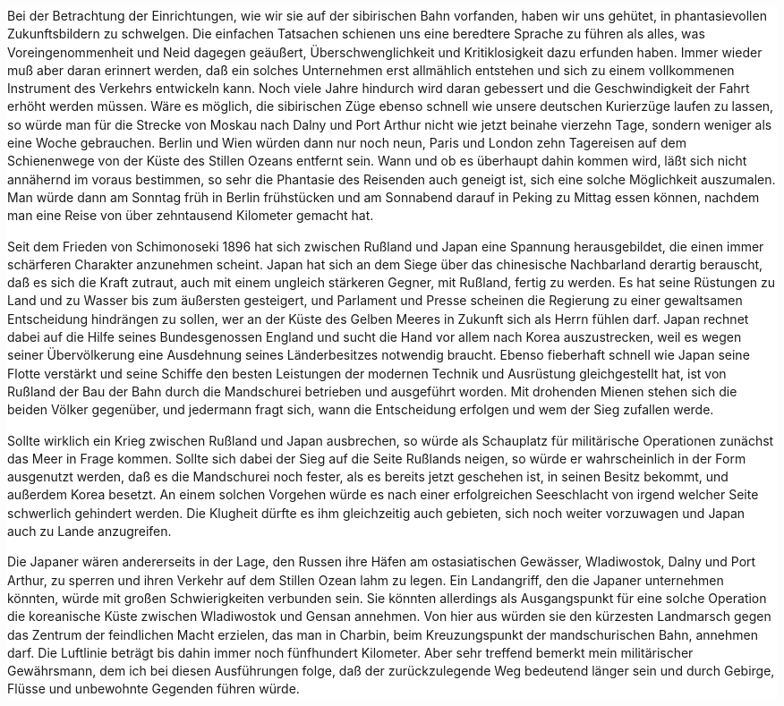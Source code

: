 Bei der Betrachtung der Einrichtungen, wie wir sie auf der sibirischen Bahn
vorfanden, haben wir uns gehütet, in phantasievollen Zukunftsbildern zu
schwelgen. Die einfachen Tatsachen schienen uns eine beredtere Sprache zu führen
als alles, was Voreingenommenheit und Neid dagegen geäußert, Überschwenglichkeit
und Kritiklosigkeit dazu erfunden haben. Immer wieder muß aber daran erinnert
werden, daß ein solches Unternehmen erst allmählich entstehen und sich zu einem
vollkommenen Instrument des Verkehrs entwickeln kann. Noch viele Jahre hindurch
wird daran gebessert und die Geschwindigkeit der Fahrt erhöht werden müssen.
Wäre es möglich, die sibirischen Züge ebenso schnell wie unsere deutschen
Kurierzüge laufen zu lassen, so würde man für die Strecke von Moskau nach Dalny
und Port Arthur nicht wie jetzt beinahe vierzehn Tage, sondern weniger als eine
Woche gebrauchen. Berlin und Wien würden dann nur noch neun, Paris und London
zehn Tagereisen auf dem Schienenwege von der Küste des Stillen Ozeans entfernt
sein. Wann und ob es überhaupt dahin kommen wird, läßt sich nicht annähernd im
voraus bestimmen, so sehr die Phantasie des Reisenden auch geneigt ist, sich
eine solche Möglichkeit auszumalen. Man würde dann am Sonntag früh in Berlin
frühstücken und am Sonnabend darauf in Peking zu Mittag essen können, nachdem
man eine Reise von über zehntausend Kilometer gemacht hat.

Seit dem Frieden von Schimonoseki 1896 hat sich zwischen Rußland und Japan eine
Spannung herausgebildet, die einen immer schärferen Charakter anzunehmen
scheint. Japan hat sich an dem Siege über das chinesische Nachbarland derartig
berauscht, daß es sich die Kraft zutraut, auch mit einem ungleich stärkeren
Gegner, mit Rußland, fertig zu werden. Es hat seine Rüstungen zu Land und zu
Wasser bis zum äußersten gesteigert, und Parlament und Presse scheinen die
Regierung zu einer gewaltsamen Entscheidung hindrängen zu sollen, wer an der
Küste des Gelben Meeres in Zukunft sich als Herrn fühlen darf. Japan rechnet
dabei auf die Hilfe seines Bundesgenossen England und sucht die Hand vor allem
nach Korea auszustrecken, weil es wegen seiner Übervölkerung eine Ausdehnung
seines Länderbesitzes notwendig braucht. Ebenso fieberhaft schnell wie Japan
seine Flotte verstärkt und seine Schiffe den besten Leistungen der modernen
Technik und Ausrüstung gleichgestellt hat, ist von Rußland der Bau der Bahn
durch die Mandschurei betrieben und ausgeführt worden. Mit drohenden Mienen
stehen sich die beiden Völker gegenüber, und jedermann fragt sich, wann die
Entscheidung erfolgen und wem der Sieg zufallen werde.

Sollte wirklich ein Krieg zwischen Rußland und Japan ausbrechen, so würde als
Schauplatz für militärische Operationen zunächst das Meer in Frage kommen.
Sollte sich dabei der Sieg auf die Seite Rußlands neigen, so würde er
wahrscheinlich in der Form ausgenutzt werden, daß es die Mandschurei noch
fester, als es bereits jetzt geschehen ist, in seinen Besitz bekommt, und
außerdem Korea besetzt. An einem solchen Vorgehen würde es nach einer
erfolgreichen Seeschlacht von irgend welcher Seite schwerlich gehindert werden.
Die Klugheit dürfte es ihm gleichzeitig auch gebieten, sich noch weiter
vorzuwagen und Japan auch zu Lande anzugreifen.

Die Japaner wären andererseits in der Lage, den Russen ihre Häfen am
ostasiatischen Gewässer, Wladiwostok, Dalny und Port Arthur, zu sperren und
ihren Verkehr auf dem Stillen Ozean lahm zu legen. Ein Landangriff, den die
Japaner unternehmen könnten, würde mit großen Schwierigkeiten verbunden sein.
Sie könnten allerdings als Ausgangspunkt für eine solche Operation die
koreanische Küste zwischen Wladiwostok und Gensan annehmen. Von hier aus würden
sie den kürzesten Landmarsch gegen das Zentrum der feindlichen Macht erzielen,
das man in Charbin, beim Kreuzungspunkt der mandschurischen Bahn, annehmen darf.
Die Luftlinie beträgt bis dahin immer noch fünfhundert Kilometer. Aber sehr
treffend bemerkt mein militärischer Gewährsmann, dem ich bei diesen Ausführungen
folge, daß der zurückzulegende Weg bedeutend länger sein und durch Gebirge,
Flüsse und unbewohnte Gegenden führen würde.
